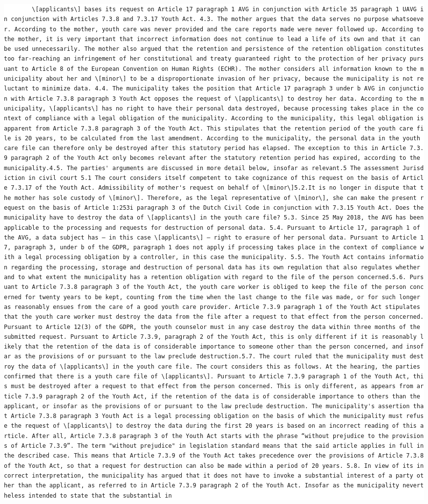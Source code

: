 ```
        \[applicants\] bases its request on Article 17 paragraph 1 AVG in conjunction with Article 35 paragraph 1 UAVG in conjunction with Articles 7.3.8 and 7.3.17 Youth Act. 4.3. The mother argues that the data serves no purpose whatsoever. According to the mother, youth care was never provided and the care reports made were never followed up. According to the mother, it is very important that incorrect information does not continue to lead a life of its own and that it can be used unnecessarily. The mother also argued that the retention and persistence of the retention obligation constitutes too far-reaching an infringement of her constitutional and treaty guaranteed right to the protection of her privacy pursuant to Article 8 of the European Convention on Human Rights (ECHR). The mother considers all information known to the municipality about her and \[minor\] to be a disproportionate invasion of her privacy, because the municipality is not reluctant to minimize data. 4.4. The municipality takes the position that Article 17 paragraph 3 under b AVG in conjunction with Article 7.3.8 paragraph 3 Youth Act opposes the request of \[applicants\] to destroy her data. According to the municipality, \[applicants\] has no right to have their personal data destroyed, because processing takes place in the context of compliance with a legal obligation of the municipality. According to the municipality, this legal obligation is apparent from Article 7.3.8 paragraph 3 of the Youth Act. This stipulates that the retention period of the youth care file is 20 years, to be calculated from the last amendment. According to the municipality, the personal data in the youth care file can therefore only be destroyed after this statutory period has elapsed. The exception to this in Article 7.3.9 paragraph 2 of the Youth Act only becomes relevant after the statutory retention period has expired, according to the municipality.4.5. The parties' arguments are discussed in more detail below, insofar as relevant.5 The assessment Jurisdiction in civil court 5.1 The court considers itself competent to take cognizance of this request on the basis of Article 7.3.17 of the Youth Act. Admissibility of mother's request on behalf of \[minor\]5.2.It is no longer in dispute that the mother has sole custody of \[minor\]. Therefore, as the legal representative of \[minor\], she can make the present request on the basis of Article 1:253i paragraph 3 of the Dutch Civil Code in conjunction with 7.3.15 Youth Act. Does the municipality have to destroy the data of \[applicants\] in the youth care file? 5.3. Since 25 May 2018, the AVG has been applicable to the processing and requests for destruction of personal data. 5.4. Pursuant to Article 17, paragraph 1 of the AVG, a data subject has – in this case \[applicants\] – right to erasure of her personal data. Pursuant to Article 17, paragraph 3, under b of the GDPR, paragraph 1 does not apply if processing takes place in the context of compliance with a legal processing obligation by a controller, in this case the municipality. 5.5. The Youth Act contains information regarding the processing, storage and destruction of personal data has its own regulation that also regulates whether and to what extent the municipality has a retention obligation with regard to the file of the person concerned.5.6. Pursuant to Article 7.3.8 paragraph 3 of the Youth Act, the youth care worker is obliged to keep the file of the person concerned for twenty years to be kept, counting from the time when the last change to the file was made, or for such longer as reasonably ensues from the care of a good youth care provider. Article 7.3.9 paragraph 1 of the Youth Act stipulates that the youth care worker must destroy the data from the file after a request to that effect from the person concerned. Pursuant to Article 12(3) of the GDPR, the youth counselor must in any case destroy the data within three months of the submitted request. Pursuant to Article 7.3.9, paragraph 2 of the Youth Act, this is only different if it is reasonably likely that the retention of the data is of considerable importance to someone other than the person concerned, and insofar as the provisions of or pursuant to the law preclude destruction.5.7. The court ruled that the municipality must destroy the data of \[applicants\] in the youth care file. The court considers this as follows. At the hearing, the parties confirmed that there is a youth care file of \[applicants\]. Pursuant to Article 7.3.9 paragraph 1 of the Youth Act, this must be destroyed after a request to that effect from the person concerned. This is only different, as appears from article 7.3.9 paragraph 2 of the Youth Act, if the retention of the data is of considerable importance to others than the applicant, or insofar as the provisions of or pursuant to the law preclude destruction. The municipality's assertion that Article 7.3.8 paragraph 3 Youth Act is a legal processing obligation on the basis of which the municipality must refuse the request of \[applicants\] to destroy the data during the first 20 years is based on an incorrect reading of this article. After all, Article 7.3.8 paragraph 3 of the Youth Act starts with the phrase “without prejudice to the provisions of Article 7.3.9”. The term "without prejudice" in legislation standard means that the said article applies in full in the described case. This means that Article 7.3.9 of the Youth Act takes precedence over the provisions of Article 7.3.8 of the Youth Act, so that a request for destruction can also be made within a period of 20 years. 5.8. In view of its incorrect interpretation, the municipality has argued that it does not have to invoke a substantial interest of a party other than the applicant, as referred to in Article 7.3.9 paragraph 2 of the Youth Act. Insofar as the municipality nevertheless intended to state that the substantial in
```